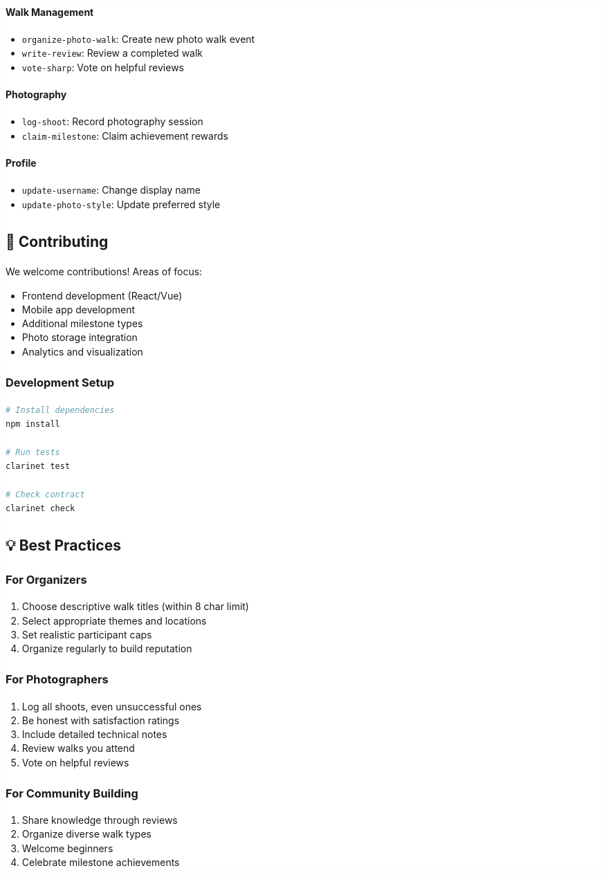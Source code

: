 #### Walk Management
- `organize-photo-walk`: Create new photo walk event
- `write-review`: Review a completed walk
- `vote-sharp`: Vote on helpful reviews

#### Photography
- `log-shoot`: Record photography session
- `claim-milestone`: Claim achievement rewards

#### Profile
- `update-username`: Change display name
- `update-photo-style`: Update preferred style

## 🤝 Contributing

We welcome contributions! Areas of focus:
- Frontend development (React/Vue)
- Mobile app development
- Additional milestone types
- Photo storage integration
- Analytics and visualization

### Development Setup
```bash
# Install dependencies
npm install

# Run tests
clarinet test

# Check contract
clarinet check
```

## 💡 Best Practices

### For Organizers
1. Choose descriptive walk titles (within 8 char limit)
2. Select appropriate themes and locations
3. Set realistic participant caps
4. Organize regularly to build reputation

### For Photographers
1. Log all shoots, even unsuccessful ones
2. Be honest with satisfaction ratings
3. Include detailed technical notes
4. Review walks you attend
5. Vote on helpful reviews

### For Community Building
1. Share knowledge through reviews
2. Organize diverse walk types
3. Welcome beginners
4. Celebrate milestone achievements
